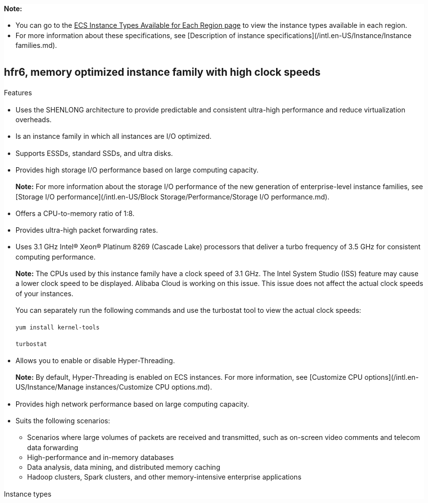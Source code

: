 **Note:**

-   You can go to the [ECS Instance Types Available for Each Region page](https://ecs-buy.aliyun.com/instanceTypes/#/instanceTypeByRegion) to view the instance types available in each region.
-   For more information about these specifications, see [Description of instance specifications](/intl.en-US/Instance/Instance families.md).

## hfr6, memory optimized instance family with high clock speeds

Features

-   Uses the SHENLONG architecture to provide predictable and consistent ultra-high performance and reduce virtualization overheads.
-   Is an instance family in which all instances are I/O optimized.
-   Supports ESSDs, standard SSDs, and ultra disks.
-   Provides high storage I/O performance based on large computing capacity.

    **Note:** For more information about the storage I/O performance of the new generation of enterprise-level instance families, see [Storage I/O performance](/intl.en-US/Block Storage/Performance/Storage I/O performance.md).

-   Offers a CPU-to-memory ratio of 1:8.
-   Provides ultra-high packet forwarding rates.
-   Uses 3.1 GHz Intel® Xeon® Platinum 8269 \(Cascade Lake\) processors that deliver a turbo frequency of 3.5 GHz for consistent computing performance.

    **Note:** The CPUs used by this instance family have a clock speed of 3.1 GHz. The Intel System Studio \(ISS\) feature may cause a lower clock speed to be displayed. Alibaba Cloud is working on this issue. This issue does not affect the actual clock speeds of your instances.

    You can separately run the following commands and use the turbostat tool to view the actual clock speeds:

    ```
    yum install kernel-tools
    ```

    ```
    turbostat
    ```

-   Allows you to enable or disable Hyper-Threading.

    **Note:** By default, Hyper-Threading is enabled on ECS instances. For more information, see [Customize CPU options](/intl.en-US/Instance/Manage instances/Customize CPU options.md).

-   Provides high network performance based on large computing capacity.
-   Suits the following scenarios:
    -   Scenarios where large volumes of packets are received and transmitted, such as on-screen video comments and telecom data forwarding
    -   High-performance and in-memory databases
    -   Data analysis, data mining, and distributed memory caching
    -   Hadoop clusters, Spark clusters, and other memory-intensive enterprise applications

Instance types
